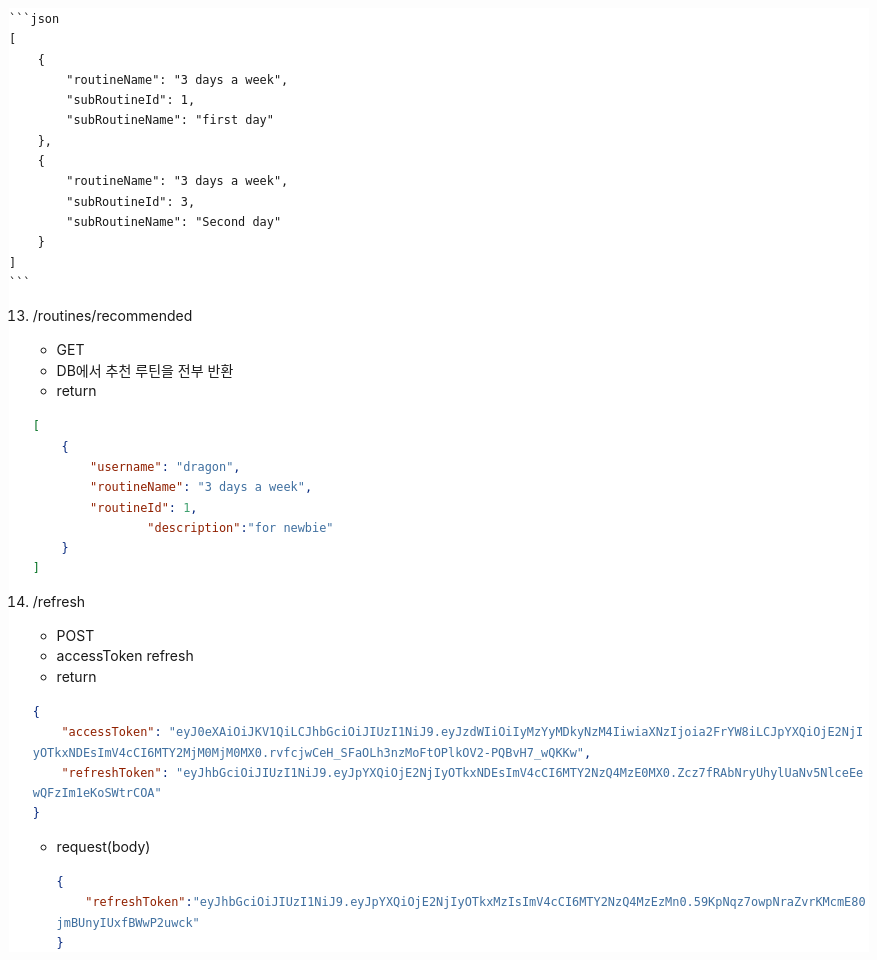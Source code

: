     ```json
    [
        {
            "routineName": "3 days a week",
            "subRoutineId": 1,
            "subRoutineName": "first day"
        },
        {
            "routineName": "3 days a week",
            "subRoutineId": 3,
            "subRoutineName": "Second day"
        }
    ]
    ```
    
13. /routines/recommended
    - GET
    - DB에서 추천 루틴을 전부 반환
    - return
    
    ```json
    [
        {
            "username": "dragon",
            "routineName": "3 days a week",
            "routineId": 1,
    				"description":"for newbie"
        }
    ]
    ```
    
14. /refresh
    - POST
    - accessToken refresh
    - return
    
    ```json
    {
        "accessToken": "eyJ0eXAiOiJKV1QiLCJhbGciOiJIUzI1NiJ9.eyJzdWIiOiIyMzYyMDkyNzM4IiwiaXNzIjoia2FrYW8iLCJpYXQiOjE2NjIyOTkxNDEsImV4cCI6MTY2MjM0MjM0MX0.rvfcjwCeH_SFaOLh3nzMoFtOPlkOV2-PQBvH7_wQKKw",
        "refreshToken": "eyJhbGciOiJIUzI1NiJ9.eyJpYXQiOjE2NjIyOTkxNDEsImV4cCI6MTY2NzQ4MzE0MX0.Zcz7fRAbNryUhylUaNv5NlceEewQFzIm1eKoSWtrCOA"
    }
    ```
    
    - request(body)
        
        ```json
        {
            "refreshToken":"eyJhbGciOiJIUzI1NiJ9.eyJpYXQiOjE2NjIyOTkxMzIsImV4cCI6MTY2NzQ4MzEzMn0.59KpNqz7owpNraZvrKMcmE80jmBUnyIUxfBWwP2uwck"
        }
        ```
        